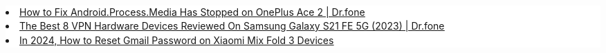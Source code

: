 <li><a href="https://change-location.techidaily.com/how-to-fix-androidprocessmedia-has-stopped-on-oneplus-ace-2-drfone-by-drfone-fix-android-problems-fix-android-problems/"><u>How to Fix Android.Process.Media Has Stopped on OnePlus Ace 2 | Dr.fone</u></a></li>
<li><a href="https://fake-location.techidaily.com/the-best-8-vpn-hardware-devices-reviewed-on-samsung-galaxy-s21-fe-5g-2023-drfone-by-drfone-virtual-android/"><u>The Best 8 VPN Hardware Devices Reviewed On Samsung Galaxy S21 FE 5G (2023) | Dr.fone</u></a></li>
<li><a href="https://unlock-android.techidaily.com/in-2024-how-to-reset-gmail-password-on-xiaomi-mix-fold-3-devices-by-drfone-android/"><u>In 2024, How to Reset Gmail Password on Xiaomi Mix Fold 3 Devices</u></a></li>
</ul></div>



